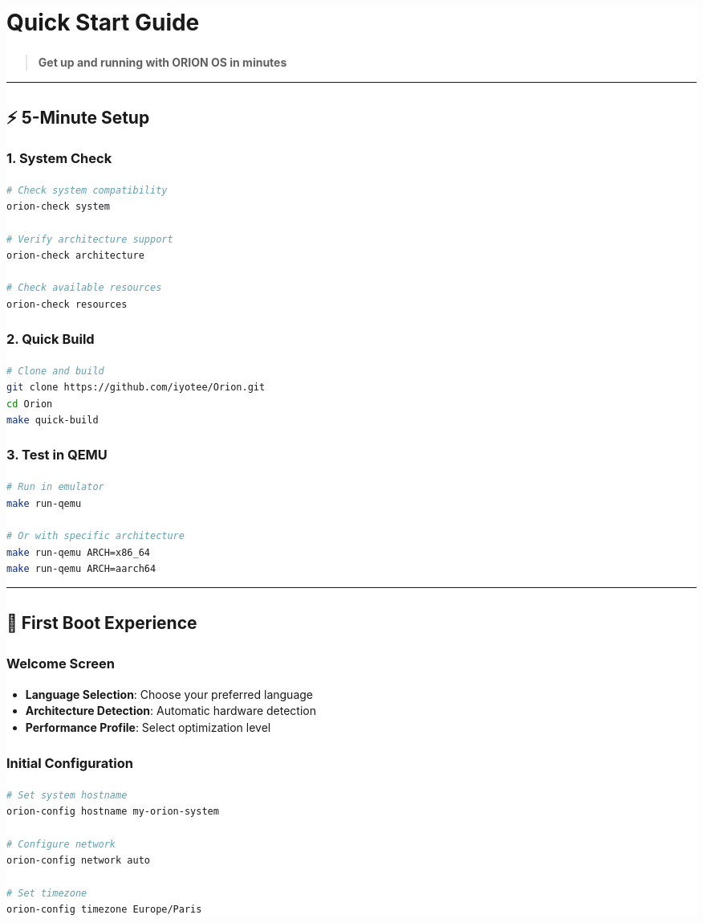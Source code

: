 # Quick Start Guide

> **Get up and running with ORION OS in minutes**

---

## ⚡ **5-Minute Setup**

### **1. System Check**
```bash
# Check system compatibility
orion-check system

# Verify architecture support
orion-check architecture

# Check available resources
orion-check resources
```

### **2. Quick Build**
```bash
# Clone and build
git clone https://github.com/iyotee/Orion.git
cd Orion
make quick-build
```

### **3. Test in QEMU**
```bash
# Run in emulator
make run-qemu

# Or with specific architecture
make run-qemu ARCH=x86_64
make run-qemu ARCH=aarch64
```

---

## 🚀 **First Boot Experience**

### **Welcome Screen**
- **Language Selection**: Choose your preferred language
- **Architecture Detection**: Automatic hardware detection
- **Performance Profile**: Select optimization level

### **Initial Configuration**
```bash
# Set system hostname
orion-config hostname my-orion-system

# Configure network
orion-config network auto

# Set timezone
orion-config timezone Europe/Paris
```
